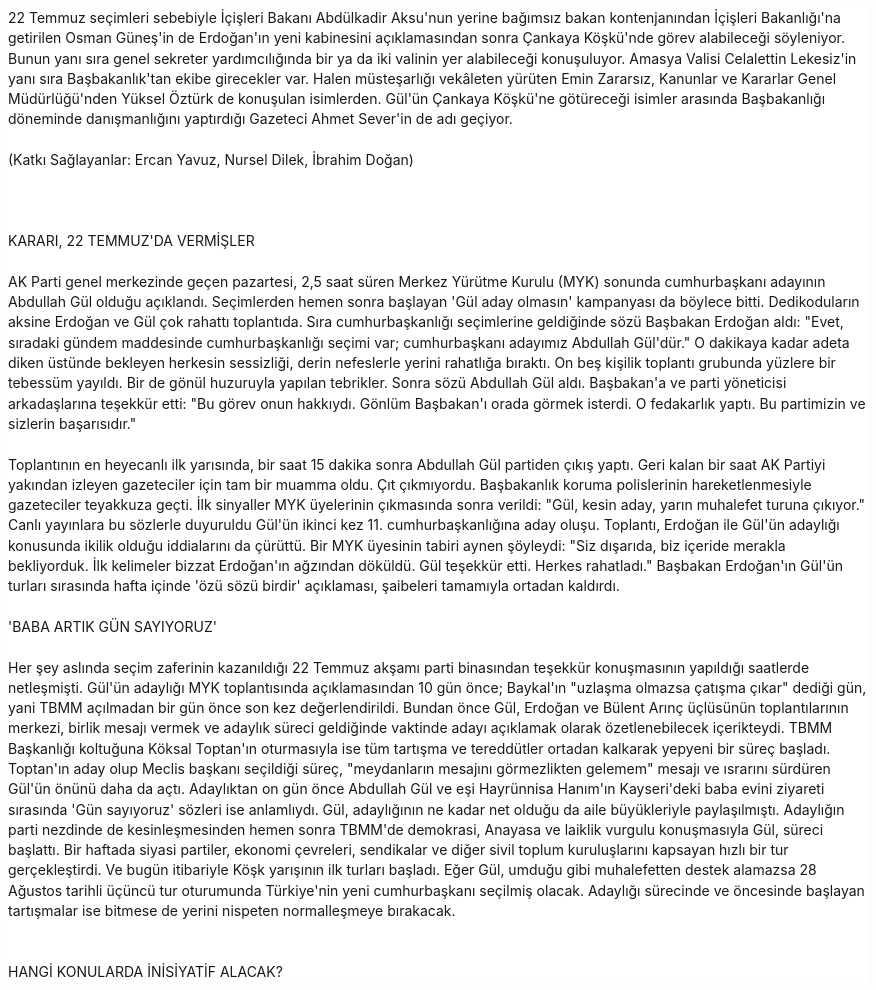  22 Temmuz seçimleri sebebiyle İçişleri Bakanı Abdülkadir Aksu'nun yerine bağımsız bakan kontenjanından İçişleri Bakanlığı'na getirilen Osman Güneş'in de Erdoğan'ın yeni kabinesini açıklamasından sonra Çankaya Köşkü'nde görev alabileceği söyleniyor. Bunun yanı sıra genel sekreter yardımcılığında bir ya da iki valinin yer alabileceği konuşuluyor. Amasya Valisi Celalettin Lekesiz'in yanı sıra Başbakanlık'tan ekibe girecekler var. Halen müsteşarlığı vekâleten yürüten Emin Zararsız, Kanunlar ve Kararlar Genel Müdürlüğü'nden Yüksel Öztürk de konuşulan isimlerden. Gül'ün Çankaya Köşkü'ne götüreceği isimler arasında Başbakanlığı döneminde danışmanlığını yaptırdığı Gazeteci Ahmet Sever'in de adı geçiyor.
 <br/>
 <br/>
 (Katkı Sağlayanlar: Ercan Yavuz, Nursel Dilek, İbrahim Doğan)
 <br/>
 <br/>
 <br/>
 <br/>
 KARARI, 22 TEMMUZ'DA VERMİŞLER
 <br/>
 <br/>
 AK Parti genel merkezinde geçen pazartesi, 2,5 saat süren Merkez Yürütme Kurulu (MYK) sonunda cumhurbaşkanı adayının Abdullah Gül olduğu açıklandı. Seçimlerden hemen sonra başlayan 'Gül aday olmasın' kampanyası da böylece bitti. Dedikoduların aksine Erdoğan ve Gül çok rahattı toplantıda. Sıra cumhurbaşkanlığı seçimlerine geldiğinde sözü Başbakan Erdoğan aldı: "Evet, sıradaki gündem maddesinde cumhurbaşkanlığı seçimi var; cumhurbaşkanı adayımız Abdullah Gül'dür." O dakikaya kadar adeta diken üstünde bekleyen herkesin sessizliği, derin nefeslerle yerini rahatlığa bıraktı. On beş kişilik toplantı grubunda yüzlere bir tebessüm yayıldı. Bir de gönül huzuruyla yapılan tebrikler. Sonra sözü Abdullah Gül aldı. Başbakan'a ve parti yöneticisi arkadaşlarına teşekkür etti: "Bu görev onun hakkıydı. Gönlüm Başbakan'ı orada görmek isterdi. O fedakarlık yaptı. Bu partimizin ve sizlerin başarısıdır."
 <br/>
 <br/>
 Toplantının en heyecanlı ilk yarısında, bir saat 15 dakika sonra Abdullah Gül partiden çıkış yaptı. Geri kalan bir saat AK Partiyi yakından izleyen gazeteciler için tam bir muamma oldu. Çıt çıkmıyordu. Başbakanlık koruma polislerinin hareketlenmesiyle gazeteciler teyakkuza geçti. İlk sinyaller MYK üyelerinin çıkmasında sonra verildi: "Gül, kesin aday, yarın muhalefet turuna çıkıyor." Canlı yayınlara bu sözlerle duyuruldu Gül'ün ikinci kez 11. cumhurbaşkanlığına aday oluşu. Toplantı, Erdoğan ile Gül'ün adaylığı konusunda ikilik olduğu iddialarını da çürüttü. Bir MYK üyesinin tabiri aynen şöyleydi: "Siz dışarıda, biz içeride merakla bekliyorduk. İlk kelimeler bizzat Erdoğan'ın ağzından döküldü. Gül teşekkür etti. Herkes rahatladı." Başbakan Erdoğan'ın Gül'ün turları sırasında hafta içinde 'özü sözü birdir' açıklaması, şaibeleri tamamıyla ortadan kaldırdı.
 <br/>
 <br/>
 'BABA ARTIK GÜN SAYIYORUZ'
 <br/>
 <br/>
 Her şey aslında seçim zaferinin kazanıldığı 22 Temmuz akşamı parti binasından teşekkür konuşmasının yapıldığı saatlerde netleşmişti. Gül'ün adaylığı MYK toplantısında açıklamasından 10 gün önce; Baykal'ın "uzlaşma olmazsa çatışma çıkar" dediği gün, yani TBMM açılmadan bir gün önce son kez değerlendirildi. Bundan önce Gül, Erdoğan ve Bülent Arınç üçlüsünün toplantılarının merkezi, birlik mesajı vermek ve adaylık süreci geldiğinde vaktinde adayı açıklamak olarak özetlenebilecek içerikteydi. TBMM Başkanlığı koltuğuna Köksal Toptan'ın oturmasıyla ise tüm tartışma ve tereddütler ortadan kalkarak yepyeni bir süreç başladı. Toptan'ın aday olup Meclis başkanı seçildiği süreç, "meydanların mesajını görmezlikten gelemem" mesajı ve ısrarını sürdüren Gül'ün önünü daha da açtı. Adaylıktan on gün önce Abdullah Gül ve eşi Hayrünnisa Hanım'ın Kayseri'deki baba evini ziyareti sırasında 'Gün sayıyoruz' sözleri ise anlamlıydı. Gül, adaylığının ne kadar net olduğu da aile büyükleriyle paylaşılmıştı. Adaylığın parti nezdinde de kesinleşmesinden hemen sonra TBMM'de demokrasi, Anayasa ve laiklik vurgulu konuşmasıyla Gül, süreci başlattı. Bir haftada siyasi partiler, ekonomi çevreleri, sendikalar ve diğer sivil toplum kuruluşlarını kapsayan hızlı bir tur gerçekleştirdi. Ve bugün itibariyle Köşk yarışının ilk turları başladı. Eğer Gül, umduğu gibi muhalefetten destek alamazsa 28 Ağustos tarihli üçüncü tur oturumunda Türkiye'nin yeni cumhurbaşkanı seçilmiş olacak. Adaylığı sürecinde ve öncesinde başlayan tartışmalar ise bitmese de yerini nispeten normalleşmeye bırakacak.
 <br/>
 <br/>
 <br/>
 HANGİ KONULARDA İNİSİYATİF ALACAK?
 <br/>